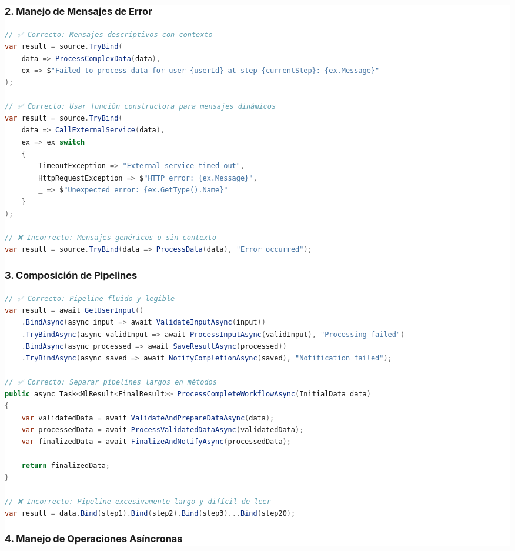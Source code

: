 ```csharp
```

### 2. Manejo de Mensajes de Error

```csharp
// ✅ Correcto: Mensajes descriptivos con contexto
var result = source.TryBind(
    data => ProcessComplexData(data),
    ex => $"Failed to process data for user {userId} at step {currentStep}: {ex.Message}"
);

// ✅ Correcto: Usar función constructora para mensajes dinámicos
var result = source.TryBind(
    data => CallExternalService(data),
    ex => ex switch
    {
        TimeoutException => "External service timed out",
        HttpRequestException => $"HTTP error: {ex.Message}",
        _ => $"Unexpected error: {ex.GetType().Name}"
    }
);

// ❌ Incorrecto: Mensajes genéricos o sin contexto
var result = source.TryBind(data => ProcessData(data), "Error occurred");
```

### 3. Composición de Pipelines

```csharp
// ✅ Correcto: Pipeline fluido y legible
var result = await GetUserInput()
    .BindAsync(async input => await ValidateInputAsync(input))
    .TryBindAsync(async validInput => await ProcessInputAsync(validInput), "Processing failed")
    .BindAsync(async processed => await SaveResultAsync(processed))
    .TryBindAsync(async saved => await NotifyCompletionAsync(saved), "Notification failed");

// ✅ Correcto: Separar pipelines largos en métodos
public async Task<MlResult<FinalResult>> ProcessCompleteWorkflowAsync(InitialData data)
{
    var validatedData = await ValidateAndPrepareDataAsync(data);
    var processedData = await ProcessValidatedDataAsync(validatedData);
    var finalizedData = await FinalizeAndNotifyAsync(processedData);
    
    return finalizedData;
}

// ❌ Incorrecto: Pipeline excesivamente largo y difícil de leer
var result = data.Bind(step1).Bind(step2).Bind(step3)...Bind(step20);
```

### 4. Manejo de Operaciones Asíncronas
